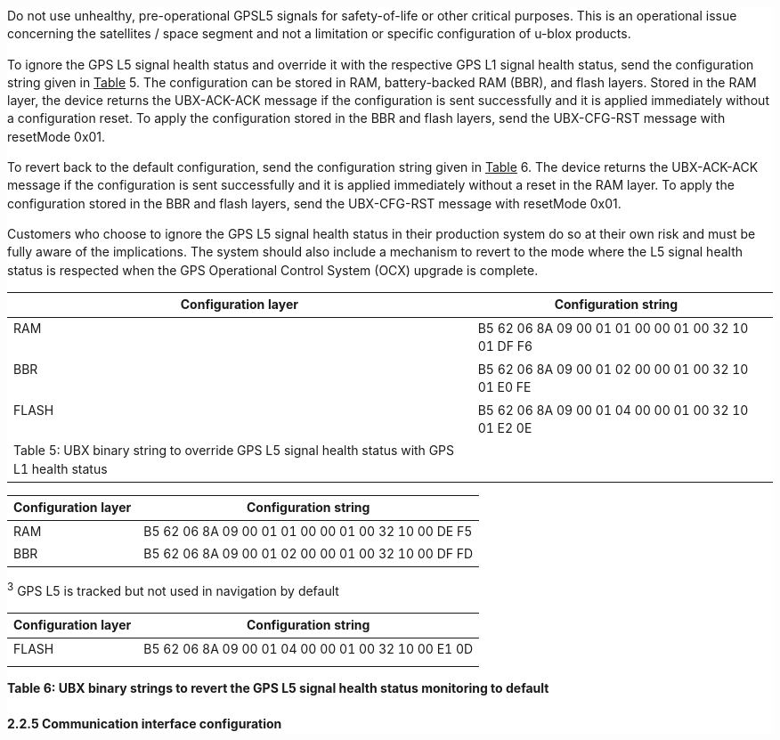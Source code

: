 Do not use unhealthy, pre-operational GPSL5 signals for safety-of-life or other critical purposes. This is an operational issue concerning the satellites / space segment and not a limitation or specific configuration of u-blox products.

To ignore the GPS L5 signal health status and override it with the respective GPS L1 signal health status, send the configuration string given in [Table](#page-13-2) 5. The configuration can be stored in RAM, battery-backed RAM (BBR), and flash layers. Stored in the RAM layer, the device returns the UBX-ACK-ACK message if the configuration is sent successfully and it is applied immediately without a configuration reset. To apply the configuration stored in the BBR and flash layers, send the UBX-CFG-RST message with resetMode 0x01.

To revert back to the default configuration, send the configuration string given in [Table](#page-13-3) 6. The device returns the UBX-ACK-ACK message if the configuration is sent successfully and it is applied immediately without a reset in the RAM layer. To apply the configuration stored in the BBR and flash layers, send the UBX-CFG-RST message with resetMode 0x01.

Customers who choose to ignore the GPS L5 signal health status in their production system do so at their own risk and must be fully aware of the implications. The system should also include a mechanism to revert to the mode where the L5 signal health status is respected when the GPS Operational Control System (OCX) upgrade is complete.

<span id="page-13-2"></span>

| Configuration layer                                                                          | Configuration string                               |  |
|----------------------------------------------------------------------------------------------|----------------------------------------------------|--|
| RAM                                                                                          | B5 62 06 8A 09 00 01 01 00 00 01 00 32 10 01 DF F6 |  |
| BBR                                                                                          | B5 62 06 8A 09 00 01 02 00 00 01 00 32 10 01 E0 FE |  |
| FLASH                                                                                        | B5 62 06 8A 09 00 01 04 00 00 01 00 32 10 01 E2 0E |  |
| Table 5: UBX binary string to override GPS L5 signal health status with GPS L1 health status |                                                    |  |

<span id="page-13-3"></span>

| Configuration layer | Configuration string                               |
|---------------------|----------------------------------------------------|
| RAM                 | B5 62 06 8A 09 00 01 01 00 00 01 00 32 10 00 DE F5 |
| BBR                 | B5 62 06 8A 09 00 01 02 00 00 01 00 32 10 00 DF FD |

<span id="page-13-1"></span><sup>3</sup> GPS L5 is tracked but not used in navigation by default





| Configuration layer | Configuration string                               |
|---------------------|----------------------------------------------------|
| FLASH               | B5 62 06 8A 09 00 01 04 00 00 01 00 32 10 00 E1 0D |
|                     |                                                    |

**Table 6: UBX binary strings to revert the GPS L5 signal health status monitoring to default**

#### <span id="page-14-0"></span>**2.2.5 Communication interface configuration**
